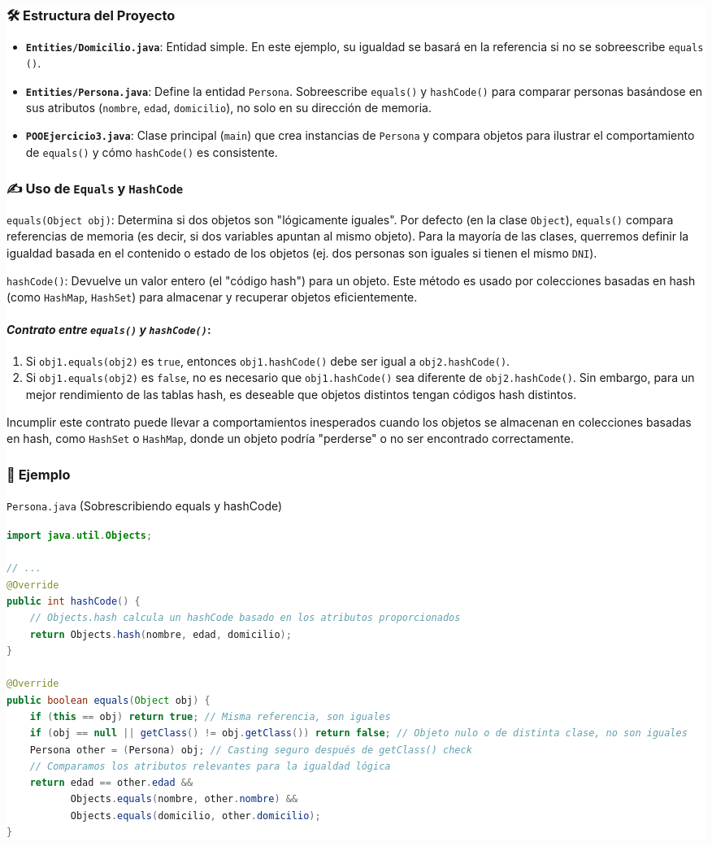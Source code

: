 ### 🛠️ **Estructura del Proyecto**

* **`Entities/Domicilio.java`**: Entidad simple. En este ejemplo, su igualdad se basará en la referencia si no se sobreescribe ``equals()``.

* **`Entities/Persona.java`**: Define la entidad ``Persona``. Sobreescribe ``equals()`` y ``hashCode()`` para comparar personas basándose en sus atributos (``nombre``, ``edad``, ``domicilio``), no solo en su dirección de memoria.

* **`POOEjercicio3.java`**: Clase principal (``main``) que crea instancias de ``Persona`` y compara objetos para ilustrar el comportamiento de ``equals()`` y cómo ``hashCode()`` es consistente.

### ✍️ **Uso de ``Equals`` y ``HashCode``**

``equals(Object obj)``: Determina si dos objetos son "lógicamente iguales". Por defecto (en la clase ``Object``), ``equals()`` compara referencias de memoria (es decir, si dos variables apuntan al mismo objeto). Para la mayoría de las clases, querremos definir la igualdad basada en el contenido o estado de los objetos (ej. dos personas son iguales si tienen el mismo ``DNI``).

``hashCode()``: Devuelve un valor entero (el "código hash") para un objeto. Este método es usado por colecciones basadas en hash (como ``HashMap``, ``HashSet``) para almacenar y recuperar objetos eficientemente.

#### ***Contrato entre ``equals()`` y ``hashCode()``***:

1.  Si ``obj1.equals(obj2)`` es ``true``, entonces ``obj1.hashCode()`` debe ser igual a ``obj2.hashCode()``.
2.  Si ``obj1.equals(obj2)`` es ``false``, no es necesario que ``obj1.hashCode()`` sea diferente de ``obj2.hashCode()``. Sin embargo, para un mejor rendimiento de las tablas hash, es deseable que objetos distintos tengan códigos hash distintos.

Incumplir este contrato puede llevar a comportamientos inesperados cuando los objetos se almacenan en colecciones basadas en hash, como ``HashSet`` o ``HashMap``, donde un objeto podría "perderse" o no ser encontrado correctamente.

### 📝 **Ejemplo**

``Persona.java`` (Sobrescribiendo equals y hashCode)
```java
import java.util.Objects;

// ...
@Override
public int hashCode() {
    // Objects.hash calcula un hashCode basado en los atributos proporcionados
    return Objects.hash(nombre, edad, domicilio);
}

@Override
public boolean equals(Object obj) {
    if (this == obj) return true; // Misma referencia, son iguales
    if (obj == null || getClass() != obj.getClass()) return false; // Objeto nulo o de distinta clase, no son iguales
    Persona other = (Persona) obj; // Casting seguro después de getClass() check
    // Comparamos los atributos relevantes para la igualdad lógica
    return edad == other.edad &&
           Objects.equals(nombre, other.nombre) &&
           Objects.equals(domicilio, other.domicilio);
}
```
